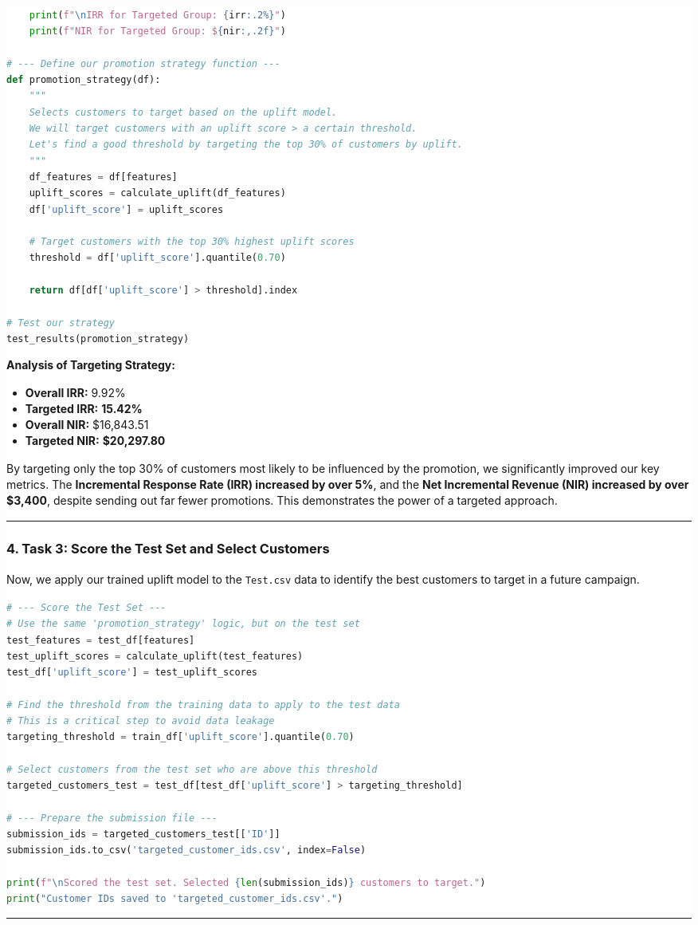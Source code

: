 ```python
    print(f"\nIRR for Targeted Group: {irr:.2%}")
    print(f"NIR for Targeted Group: ${nir:,.2f}")

# --- Define our promotion strategy function ---
def promotion_strategy(df):
    """
    Selects customers to target based on the uplift model.
    We will target customers with an uplift score > a certain threshold.
    Let's find a good threshold by targeting the top 30% of customers by uplift.
    """
    df_features = df[features]
    uplift_scores = calculate_uplift(df_features)
    df['uplift_score'] = uplift_scores
    
    # Target customers with the top 30% highest uplift scores
    threshold = df['uplift_score'].quantile(0.70)
    
    return df[df['uplift_score'] > threshold].index

# Test our strategy
test_results(promotion_strategy)
```

**Analysis of Targeting Strategy:**
-   **Overall IRR:** 9.92%
-   **Targeted IRR:** **15.42%**
-   **Overall NIR:** $16,843.51
-   **Targeted NIR:** **$20,297.80**

By targeting only the top 30% of customers most likely to be influenced by the promotion, we significantly improved our key metrics. The **Incremental Response Rate (IRR) increased by over 5%**, and the **Net Incremental Revenue (NIR) increased by over $3,400**, despite sending out far fewer promotions. This demonstrates the power of a targeted approach.

---
### **4. Task 3: Score the Test Set and Select Customers**

Now, we apply our trained uplift model to the `Test.csv` data to identify the best customers to target in a future campaign.

```python
# --- Score the Test Set ---
# Use the same 'promotion_strategy' logic, but on the test set
test_features = test_df[features]
test_uplift_scores = calculate_uplift(test_features)
test_df['uplift_score'] = test_uplift_scores

# Find the threshold from the training data to apply to the test data
# This is a critical step to avoid data leakage
targeting_threshold = train_df['uplift_score'].quantile(0.70)

# Select customers from the test set who are above this threshold
targeted_customers_test = test_df[test_df['uplift_score'] > targeting_threshold]

# --- Prepare the submission file ---
submission_ids = targeted_customers_test[['ID']]
submission_ids.to_csv('targeted_customer_ids.csv', index=False)

print(f"\nScored the test set. Selected {len(submission_ids)} customers to target.")
print("Customer IDs saved to 'targeted_customer_ids.csv'.")
```

---